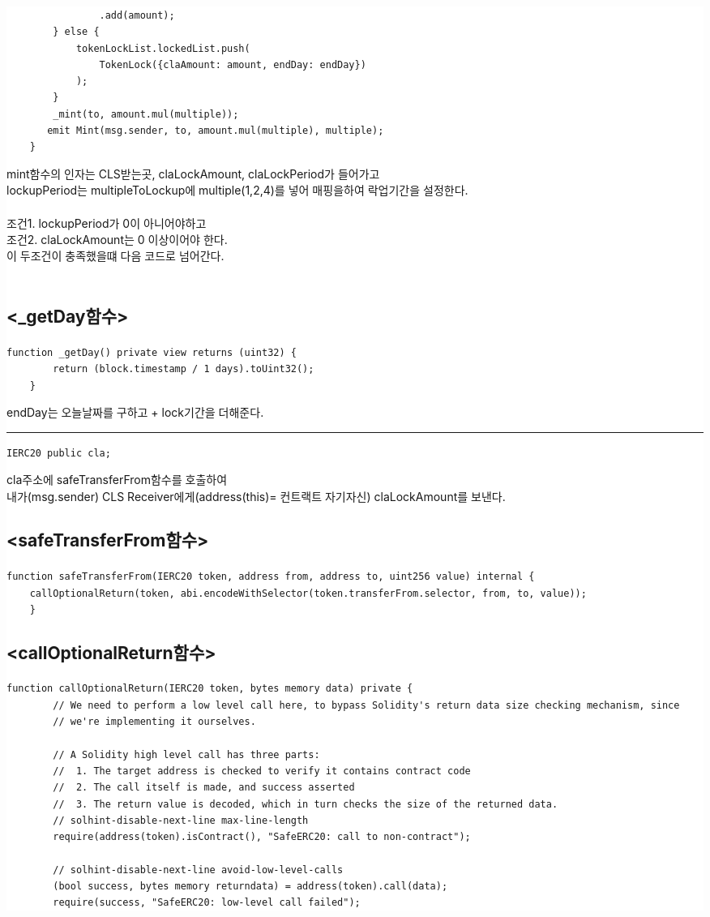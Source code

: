 ```
                .add(amount);
        } else {
            tokenLockList.lockedList.push(
                TokenLock({claAmount: amount, endDay: endDay})
            );
        }
        _mint(to, amount.mul(multiple));
       emit Mint(msg.sender, to, amount.mul(multiple), multiple);
    }
```

mint함수의 인자는 CLS받는곳, claLockAmount, claLockPeriod가 들어가고<br />
lockupPeriod는 multipleToLockup에 multiple(1,2,4)를 넣어 매핑을하여 락업기간을 설정한다.<br />
<br />
조건1. lockupPeriod가 0이 아니어야하고<br />
조건2. claLockAmount는 0 이상이어야 한다.<br />
이 두조건이 충족했을떄 다음 코드로 넘어간다.<br />
<br />

## <\_getDay함수>

```
function _getDay() private view returns (uint32) {
        return (block.timestamp / 1 days).toUint32();
    }
```

endDay는 오늘날짜를 구하고 + lock기간을 더해준다.

<hr />

```
IERC20 public cla;
```

cla주소에 safeTransferFrom함수를 호출하여<br />
내가(msg.sender) CLS Receiver에게(address(this)= 컨트랙트 자기자신) claLockAmount를 보낸다.<br />

## <safeTransferFrom함수>

```
function safeTransferFrom(IERC20 token, address from, address to, uint256 value) internal {
    callOptionalReturn(token, abi.encodeWithSelector(token.transferFrom.selector, from, to, value));
    }
```

## <callOptionalReturn함수>

```
function callOptionalReturn(IERC20 token, bytes memory data) private {
        // We need to perform a low level call here, to bypass Solidity's return data size checking mechanism, since
        // we're implementing it ourselves.

        // A Solidity high level call has three parts:
        //  1. The target address is checked to verify it contains contract code
        //  2. The call itself is made, and success asserted
        //  3. The return value is decoded, which in turn checks the size of the returned data.
        // solhint-disable-next-line max-line-length
        require(address(token).isContract(), "SafeERC20: call to non-contract");

        // solhint-disable-next-line avoid-low-level-calls
        (bool success, bytes memory returndata) = address(token).call(data);
        require(success, "SafeERC20: low-level call failed");

```